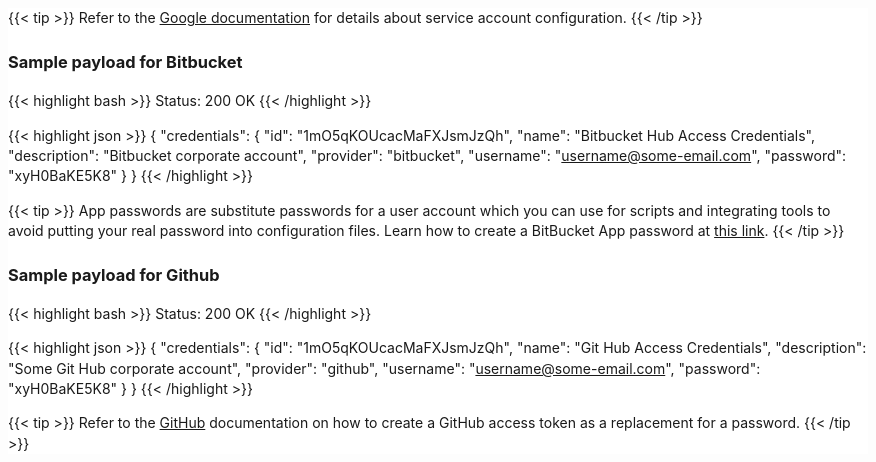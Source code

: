 {{< tip >}}
Refer to the [Google documentation](https://cloud.google.com/iam/docs/creating-managing-service-account-keys) for 
details about service account configuration.
{{< /tip >}}

### Sample payload for Bitbucket
{{< highlight bash >}}
Status: 200 OK
{{< /highlight >}}

{{< highlight json >}}
{
    "credentials": {
        "id": "1mO5qKOUcacMaFXJsmJzQh",
        "name": "Bitbucket Hub Access Credentials",
        "description": "Bitbucket corporate account",
        "provider": "bitbucket",
        "username": "username@some-email.com",
        "password": "xyH0BaKE5K8"
    }
}
{{< /highlight >}}

{{< tip >}}
App passwords are substitute passwords for a user account which you can use for scripts and integrating tools to avoid putting your real password into configuration files.
Learn how to create a BitBucket App password at [this link](https://support.atlassian.com/bitbucket-cloud/docs/app-passwords/).
{{< /tip >}}

### Sample payload for Github
{{< highlight bash >}}
Status: 200 OK
{{< /highlight >}}

{{< highlight json >}}
{
    "credentials": {
        "id": "1mO5qKOUcacMaFXJsmJzQh",
        "name": "Git Hub Access Credentials",
        "description": "Some Git Hub corporate account",
        "provider": "github",
        "username": "username@some-email.com",
        "password": "xyH0BaKE5K8"
    }
}
{{< /highlight >}}

{{< tip >}}
Refer to the [GitHub](https://docs.github.com/en/free-pro-team@latest/github/authenticating-to-github/creating-a-personal-access-token) 
documentation on how to create a GitHub access token as a replacement for a password.
{{< /tip >}}
